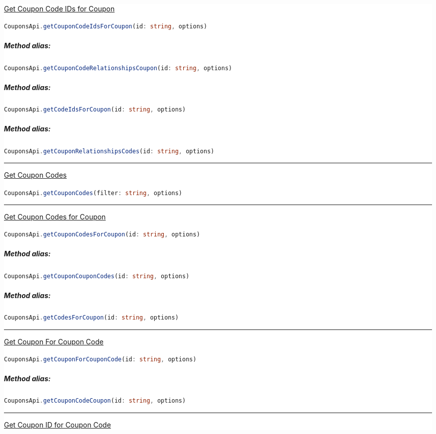 [Get Coupon Code IDs for Coupon](https://developers.klaviyo.com/en/v2025-07-15/reference/get_coupon_code_ids_for_coupon)

```typescript
CouponsApi.getCouponCodeIdsForCoupon(id: string, options)
```
##### Method alias:
```typescript
CouponsApi.getCouponCodeRelationshipsCoupon(id: string, options)
```
##### Method alias:
```typescript
CouponsApi.getCodeIdsForCoupon(id: string, options)
```
##### Method alias:
```typescript
CouponsApi.getCouponRelationshipsCodes(id: string, options)
```
_______________________________

[Get Coupon Codes](https://developers.klaviyo.com/en/v2025-07-15/reference/get_coupon_codes)

```typescript
CouponsApi.getCouponCodes(filter: string, options)
```
_______________________________

[Get Coupon Codes for Coupon](https://developers.klaviyo.com/en/v2025-07-15/reference/get_coupon_codes_for_coupon)

```typescript
CouponsApi.getCouponCodesForCoupon(id: string, options)
```
##### Method alias:
```typescript
CouponsApi.getCouponCouponCodes(id: string, options)
```
##### Method alias:
```typescript
CouponsApi.getCodesForCoupon(id: string, options)
```
_______________________________

[Get Coupon For Coupon Code](https://developers.klaviyo.com/en/v2025-07-15/reference/get_coupon_for_coupon_code)

```typescript
CouponsApi.getCouponForCouponCode(id: string, options)
```
##### Method alias:
```typescript
CouponsApi.getCouponCodeCoupon(id: string, options)
```
_______________________________

[Get Coupon ID for Coupon Code](https://developers.klaviyo.com/en/v2025-07-15/reference/get_coupon_id_for_coupon_code)
